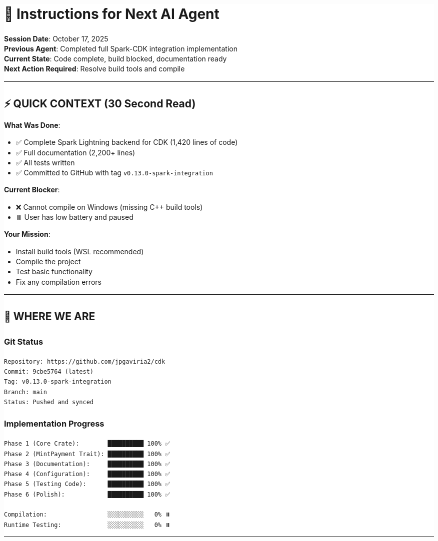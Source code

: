 # 🤖 Instructions for Next AI Agent

**Session Date**: October 17, 2025  
**Previous Agent**: Completed full Spark-CDK integration implementation  
**Current State**: Code complete, build blocked, documentation ready  
**Next Action Required**: Resolve build tools and compile  

---

## ⚡ QUICK CONTEXT (30 Second Read)

**What Was Done**:
- ✅ Complete Spark Lightning backend for CDK (1,420 lines of code)
- ✅ Full documentation (2,200+ lines)
- ✅ All tests written
- ✅ Committed to GitHub with tag `v0.13.0-spark-integration`

**Current Blocker**:
- ❌ Cannot compile on Windows (missing C++ build tools)
- ⏸️ User has low battery and paused

**Your Mission**:
- Install build tools (WSL recommended)
- Compile the project
- Test basic functionality
- Fix any compilation errors

---

## 📍 WHERE WE ARE

### Git Status
```
Repository: https://github.com/jpgaviria2/cdk
Commit: 9cbe5764 (latest)
Tag: v0.13.0-spark-integration  
Branch: main
Status: Pushed and synced
```

### Implementation Progress
```
Phase 1 (Core Crate):        ██████████ 100% ✅
Phase 2 (MintPayment Trait): ██████████ 100% ✅
Phase 3 (Documentation):     ██████████ 100% ✅
Phase 4 (Configuration):     ██████████ 100% ✅
Phase 5 (Testing Code):      ██████████ 100% ✅
Phase 6 (Polish):            ██████████ 100% ✅

Compilation:                 ░░░░░░░░░░   0% ⏸️
Runtime Testing:             ░░░░░░░░░░   0% ⏸️
```

---